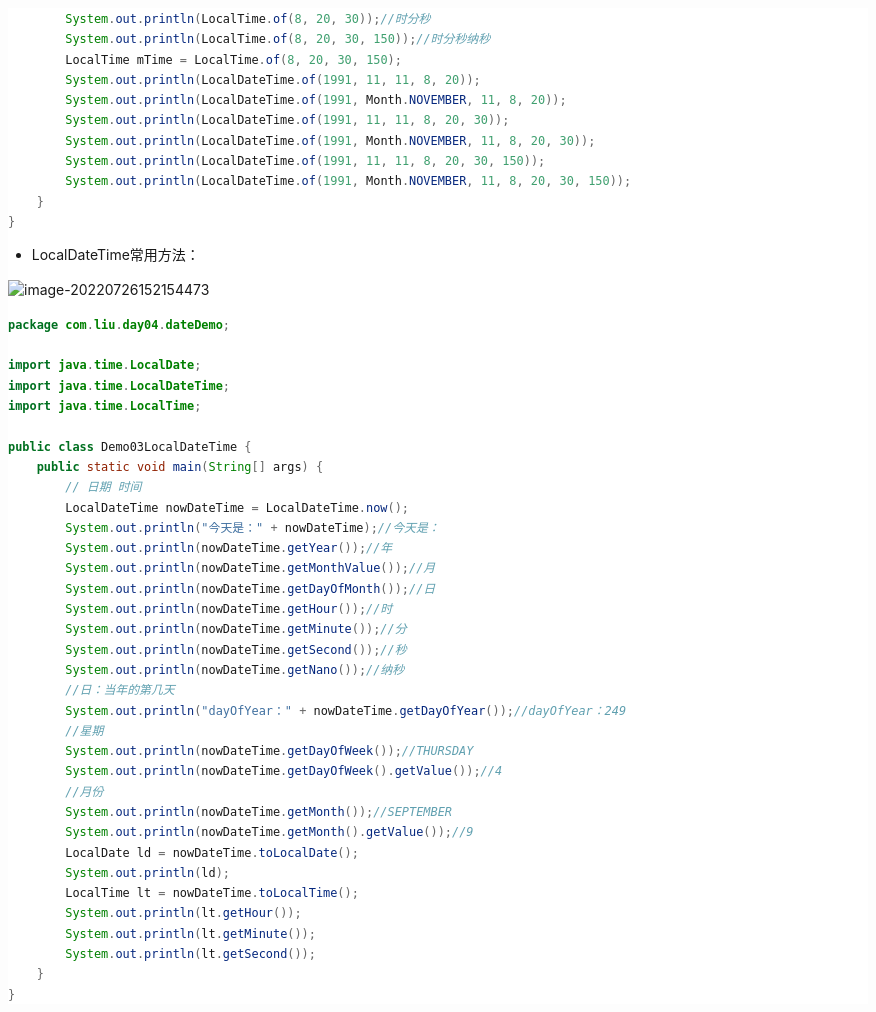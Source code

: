 ```java
        System.out.println(LocalTime.of(8, 20, 30));//时分秒
        System.out.println(LocalTime.of(8, 20, 30, 150));//时分秒纳秒
        LocalTime mTime = LocalTime.of(8, 20, 30, 150);
        System.out.println(LocalDateTime.of(1991, 11, 11, 8, 20));
        System.out.println(LocalDateTime.of(1991, Month.NOVEMBER, 11, 8, 20));
        System.out.println(LocalDateTime.of(1991, 11, 11, 8, 20, 30));
        System.out.println(LocalDateTime.of(1991, Month.NOVEMBER, 11, 8, 20, 30));
        System.out.println(LocalDateTime.of(1991, 11, 11, 8, 20, 30, 150));
        System.out.println(LocalDateTime.of(1991, Month.NOVEMBER, 11, 8, 20, 30, 150));
    }
}
```

- LocalDateTime常用方法：

![image-20220726152154473](https://img.zhenxi.site/2025/01/a31a12ff235f5494f3335c404f8d5f5d.png)

```java
package com.liu.day04.dateDemo;

import java.time.LocalDate;
import java.time.LocalDateTime;
import java.time.LocalTime;

public class Demo03LocalDateTime {
    public static void main(String[] args) {
        // 日期 时间
        LocalDateTime nowDateTime = LocalDateTime.now();
        System.out.println("今天是：" + nowDateTime);//今天是：
        System.out.println(nowDateTime.getYear());//年
        System.out.println(nowDateTime.getMonthValue());//月
        System.out.println(nowDateTime.getDayOfMonth());//日
        System.out.println(nowDateTime.getHour());//时
        System.out.println(nowDateTime.getMinute());//分
        System.out.println(nowDateTime.getSecond());//秒
        System.out.println(nowDateTime.getNano());//纳秒
        //日：当年的第几天
        System.out.println("dayOfYear：" + nowDateTime.getDayOfYear());//dayOfYear：249
        //星期
        System.out.println(nowDateTime.getDayOfWeek());//THURSDAY
        System.out.println(nowDateTime.getDayOfWeek().getValue());//4
        //月份
        System.out.println(nowDateTime.getMonth());//SEPTEMBER
        System.out.println(nowDateTime.getMonth().getValue());//9
        LocalDate ld = nowDateTime.toLocalDate();
        System.out.println(ld);
        LocalTime lt = nowDateTime.toLocalTime();
        System.out.println(lt.getHour());
        System.out.println(lt.getMinute());
        System.out.println(lt.getSecond());
    }
}
```
